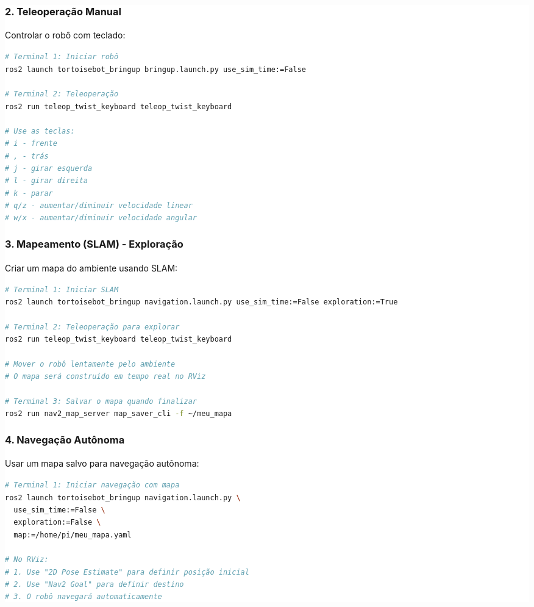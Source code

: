 ### 2. Teleoperação Manual

Controlar o robô com teclado:

```bash
# Terminal 1: Iniciar robô
ros2 launch tortoisebot_bringup bringup.launch.py use_sim_time:=False

# Terminal 2: Teleoperação
ros2 run teleop_twist_keyboard teleop_twist_keyboard

# Use as teclas:
# i - frente
# , - trás  
# j - girar esquerda
# l - girar direita
# k - parar
# q/z - aumentar/diminuir velocidade linear
# w/x - aumentar/diminuir velocidade angular
```

### 3. Mapeamento (SLAM) - Exploração

Criar um mapa do ambiente usando SLAM:

```bash
# Terminal 1: Iniciar SLAM
ros2 launch tortoisebot_bringup navigation.launch.py use_sim_time:=False exploration:=True

# Terminal 2: Teleoperação para explorar
ros2 run teleop_twist_keyboard teleop_twist_keyboard

# Mover o robô lentamente pelo ambiente
# O mapa será construído em tempo real no RViz

# Terminal 3: Salvar o mapa quando finalizar
ros2 run nav2_map_server map_saver_cli -f ~/meu_mapa
```

### 4. Navegação Autônoma

Usar um mapa salvo para navegação autônoma:

```bash
# Terminal 1: Iniciar navegação com mapa
ros2 launch tortoisebot_bringup navigation.launch.py \
  use_sim_time:=False \
  exploration:=False \
  map:=/home/pi/meu_mapa.yaml

# No RViz:
# 1. Use "2D Pose Estimate" para definir posição inicial
# 2. Use "Nav2 Goal" para definir destino
# 3. O robô navegará automaticamente
```
